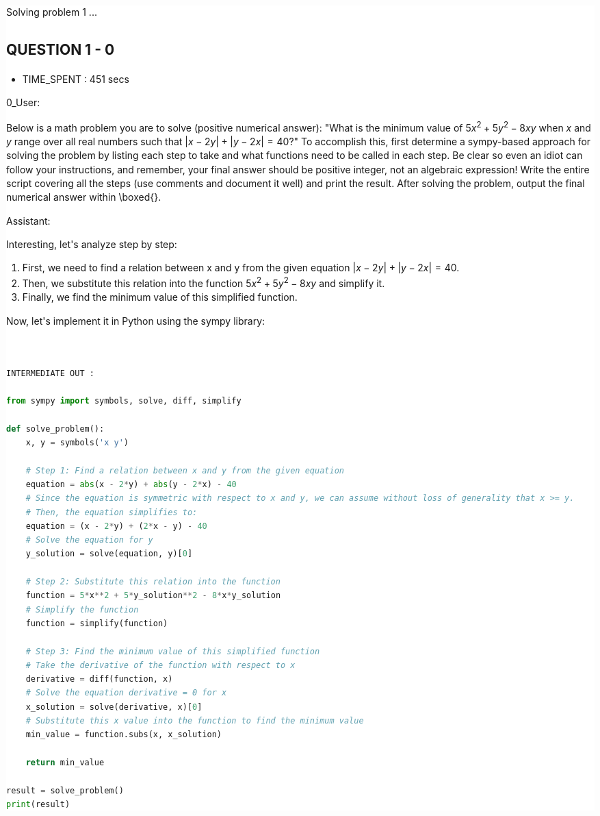 Solving problem 1 ...



## QUESTION 1 - 0 
- TIME_SPENT : 451 secs

0_User:

Below is a math problem you are to solve (positive numerical answer):
"What is the minimum value of $5x^2+5y^2-8xy$ when $x$ and $y$ range over all real numbers such that $|x-2y| + |y-2x| = 40$?"
To accomplish this, first determine a sympy-based approach for solving the problem by listing each step to take and what functions need to be called in each step. Be clear so even an idiot can follow your instructions, and remember, your final answer should be positive integer, not an algebraic expression!
Write the entire script covering all the steps (use comments and document it well) and print the result. After solving the problem, output the final numerical answer within \boxed{}.

Assistant: 

Interesting, let's analyze step by step:



1. First, we need to find a relation between x and y from the given equation $|x-2y| + |y-2x| = 40$. 
2. Then, we substitute this relation into the function $5x^2+5y^2-8xy$ and simplify it.
3. Finally, we find the minimum value of this simplified function.

Now, let's implement it in Python using the sympy library:

```python


INTERMEDIATE OUT :

from sympy import symbols, solve, diff, simplify

def solve_problem():
    x, y = symbols('x y')

    # Step 1: Find a relation between x and y from the given equation
    equation = abs(x - 2*y) + abs(y - 2*x) - 40
    # Since the equation is symmetric with respect to x and y, we can assume without loss of generality that x >= y.
    # Then, the equation simplifies to:
    equation = (x - 2*y) + (2*x - y) - 40
    # Solve the equation for y
    y_solution = solve(equation, y)[0]

    # Step 2: Substitute this relation into the function
    function = 5*x**2 + 5*y_solution**2 - 8*x*y_solution
    # Simplify the function
    function = simplify(function)

    # Step 3: Find the minimum value of this simplified function
    # Take the derivative of the function with respect to x
    derivative = diff(function, x)
    # Solve the equation derivative = 0 for x
    x_solution = solve(derivative, x)[0]
    # Substitute this x value into the function to find the minimum value
    min_value = function.subs(x, x_solution)

    return min_value

result = solve_problem()
print(result)
```